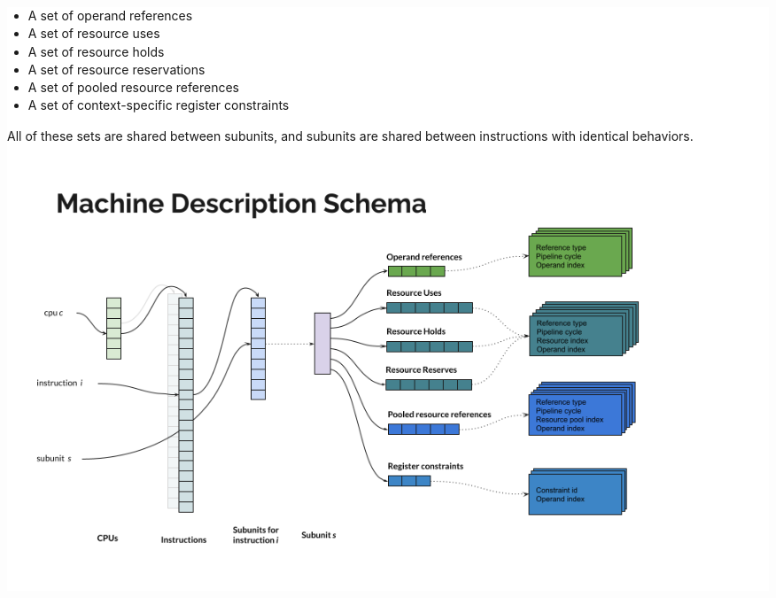 *   A set of operand references
*   A set of resource uses
*   A set of resource holds
*   A set of resource reservations
*   A set of pooled resource references
*   A set of context-specific register constraints

All of these sets are shared between subunits, and subunits are shared between instructions with identical behaviors. 

![alt_text](images/MachineDescriptionSchema.png "image_tooltip")


